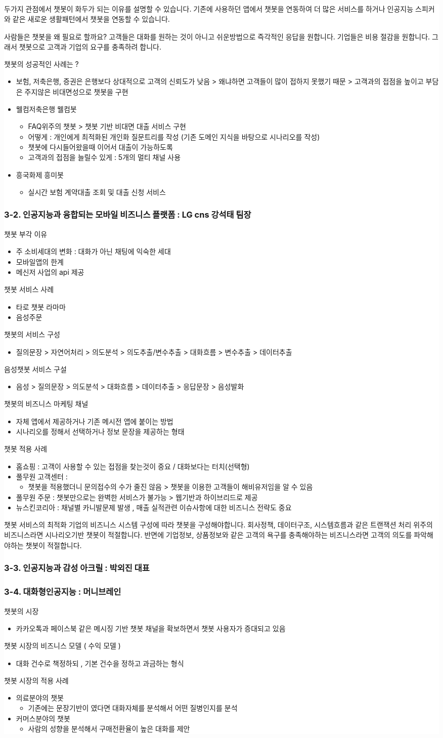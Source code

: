 두가지 관점에서 챗봇이 화두가 되는 이유를 설명할 수 있습니다.
기존에 사용하던 앱에서 챗봇을 연동하여 더 많은 서비스를 하거나
인공지능 스피커와 같은 새로운 생활패턴에서 챗봇을 연동할 수 있습니다.

사람들은 챗봇을 왜 필요로 할까요?
고객들은 대화를 원하는 것이 아니고 쉬운방법으로 즉각적인 응답을 원합니다.
기업들은 비용 절감을 원합니다.
그래서 챗봇으로 고객과 기업의 요구를 충족하려 합니다.

챗봇의 성공적인 사례는 ?
- 보험, 저축은행, 증권은 은행보다 상대적으로 고객의 신뢰도가 낮음 > 왜냐하면 고객들이 많이 접하지 못했기 때문 > 고객과의 접점을 높이고 부담은 주지않은 비대면성으로 챗봇을 구현

- 웰컴저축은행 웰컴봇
  - FAQ위주의 챗봇 > 챗봇 기반 비대면 대출 서비스 구현
  - 어떻게 : 개인에게 최적화된 개인화 질문트리를 작성 (기존 도메인 지식을 바탕으로 시나리오를 작성)
  - 챗봇에 다시들어왔을때 이어서 대출이 가능하도록
  - 고객과의 접점을 늘릴수 있게 : 5개의 멀티 채널 사용

- 흥국화제 흥미봇
  - 실시간 보험 계약대출 조회 및 대출 신청 서비스

### 3-2. 인공지능과 융합되는 모바일 비즈니스 플랫폼 : LG cns 강석태 팀장

챗봇 부각 이유
- 주 소비세대의 변화 : 대화가 아닌 채팅에 익숙한 세대
- 모바일앱의 한계
- 메신저 사업의 api 제공

챗봇 서비스 사례
 - 타로 챗봇 라마마
 - 음성주문

챗봇의 서비스 구성
- 질의문장 > 자연어처리 > 의도분석 > 의도추출/변수추출 > 대화흐름 > 변수추출 > 데이터추출

음성챗봇 서비스 구설
- 음성 > 질의문장 > 의도분석 > 대화흐름 > 데이터추출 > 응답문장 > 음성발화

챗봇의 비즈니스 마케팅 채널
- 자체 앱에서 제공하거나 기존 메시전 앱에 붙이는 방법
- 시나리오를 정해서 선택하거나 정보 문장을 제공하는 형태

챗봇 적용 사례
   - 홈쇼핑 : 고객이 사용할 수 있는 접점을 찾는것이 중요 / 대화보다는 터치(선택형)
   - 풀무원 고객센터 :
      * 챗봇을 적용했더니 문의접수의 수가 줄진 않음 > 챗봇을 이용한 고객들이 해비유저임을 알 수 있음
  - 풀무원 주문 : 챗봇만으로는 완벽한 서비스가 불가능 > 웹기반과 하이브리드로 제공
  - 뉴스킨코리아 : 채널별 카니발문제 발생 , 매출 실적관련 이슈사항에 대한 비즈니스 전략도 중요

챗봇 서비스의 최적화
기업의 비즈니스 시스템 구성에 따라 챗봇을 구성해야합니다.
회사정책, 데이터구조, 시스템흐름과 같은 트랜잭션 처리 위주의 비즈니스라면 시나리오기반 챗봇이 적절합니다. 반면에 기업정보, 상품정보와 같은 고객의 욕구를 충족해야하는 비즈니스라면 고객의 의도를 파악해야하는 챗봇이 적절합니다.

### 3-3. 인공지능과 감성 아크릴 : 박외진 대표
### 3-4. 대화형인공지능 : 머니브레인

챗봇의 시장
- 카카오톡과 페이스북 같은 메시징 기반 챗봇 채널을 확보하면서 챗봇 사용자가 증대되고 있음

챗봇 시장의 비즈니스 모델 ( 수익 모델 )
- 대화 건수로 책정하되 , 기본 건수을 정하고 과금하는 형식

챗봇 시장의 적용 사례
- 의료분야의 챗봇
  - 기존에는 문장기반이 였다면 대화자체를 분석해서 어떤 질병인지를 분석
- 커머스분야의 챗봇
  - 사람의 성향을 분석해서 구매전환율이 높은 대화를 제안
